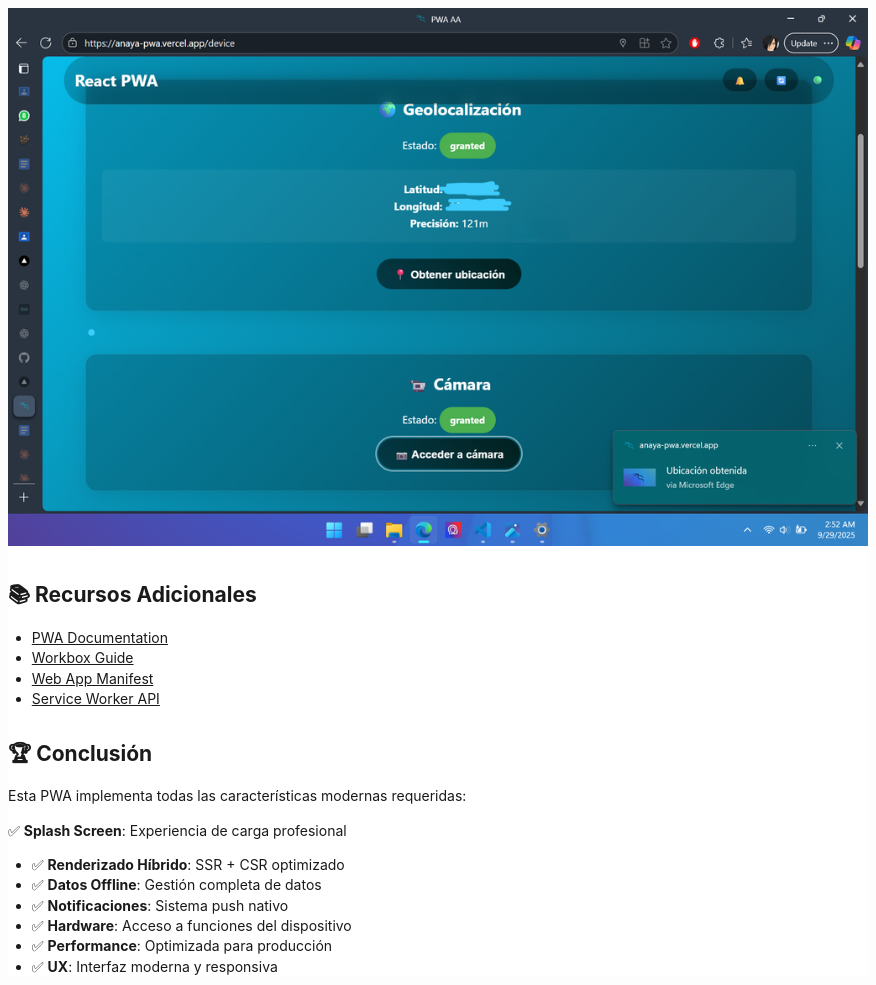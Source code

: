 ![alt text](<evidence/Screenshot 2025-09-29 025242.png>)


## 📚 Recursos Adicionales

- [PWA Documentation](https://web.dev/progressive-web-apps/)
- [Workbox Guide](https://developers.google.com/web/tools/workbox)
- [Web App Manifest](https://developer.mozilla.org/en-US/docs/Web/Manifest)
- [Service Worker API](https://developer.mozilla.org/en-US/docs/Web/API/Service_Worker_API)

## 🏆 Conclusión

Esta PWA implementa todas las características modernas requeridas:

✅ **Splash Screen**: Experiencia de carga profesional
- ✅ **Renderizado Híbrido**: SSR + CSR optimizado
- ✅ **Datos Offline**: Gestión completa de datos
- ✅ **Notificaciones**: Sistema push nativo
- ✅ **Hardware**: Acceso a funciones del dispositivo
- ✅ **Performance**: Optimizada para producción
- ✅ **UX**: Interfaz moderna y responsiva
